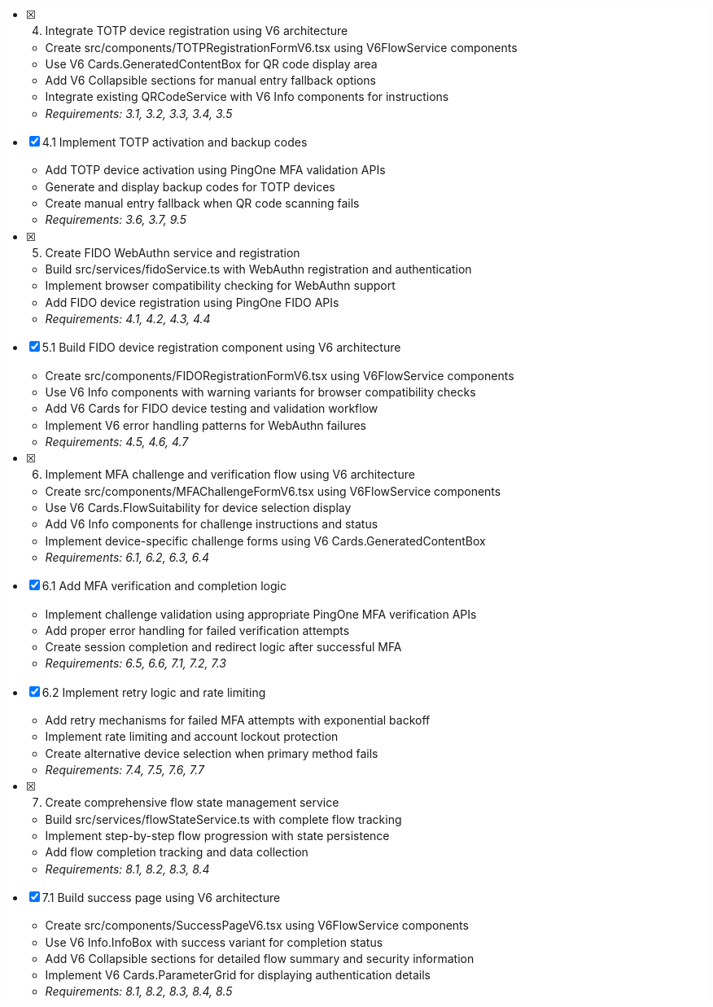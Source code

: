 - [x] 4. Integrate TOTP device registration using V6 architecture
  - Create src/components/TOTPRegistrationFormV6.tsx using V6FlowService components
  - Use V6 Cards.GeneratedContentBox for QR code display area
  - Add V6 Collapsible sections for manual entry fallback options
  - Integrate existing QRCodeService with V6 Info components for instructions
  - _Requirements: 3.1, 3.2, 3.3, 3.4, 3.5_

- [x] 4.1 Implement TOTP activation and backup codes
  - Add TOTP device activation using PingOne MFA validation APIs
  - Generate and display backup codes for TOTP devices
  - Create manual entry fallback when QR code scanning fails
  - _Requirements: 3.6, 3.7, 9.5_

- [x] 5. Create FIDO WebAuthn service and registration
  - Build src/services/fidoService.ts with WebAuthn registration and authentication
  - Implement browser compatibility checking for WebAuthn support
  - Add FIDO device registration using PingOne FIDO APIs
  - _Requirements: 4.1, 4.2, 4.3, 4.4_

- [x] 5.1 Build FIDO device registration component using V6 architecture
  - Create src/components/FIDORegistrationFormV6.tsx using V6FlowService components
  - Use V6 Info components with warning variants for browser compatibility checks
  - Add V6 Cards for FIDO device testing and validation workflow
  - Implement V6 error handling patterns for WebAuthn failures
  - _Requirements: 4.5, 4.6, 4.7_

- [x] 6. Implement MFA challenge and verification flow using V6 architecture
  - Create src/components/MFAChallengeFormV6.tsx using V6FlowService components
  - Use V6 Cards.FlowSuitability for device selection display
  - Add V6 Info components for challenge instructions and status
  - Implement device-specific challenge forms using V6 Cards.GeneratedContentBox
  - _Requirements: 6.1, 6.2, 6.3, 6.4_

- [x] 6.1 Add MFA verification and completion logic
  - Implement challenge validation using appropriate PingOne MFA verification APIs
  - Add proper error handling for failed verification attempts
  - Create session completion and redirect logic after successful MFA
  - _Requirements: 6.5, 6.6, 7.1, 7.2, 7.3_

- [x] 6.2 Implement retry logic and rate limiting
  - Add retry mechanisms for failed MFA attempts with exponential backoff
  - Implement rate limiting and account lockout protection
  - Create alternative device selection when primary method fails
  - _Requirements: 7.4, 7.5, 7.6, 7.7_

- [x] 7. Create comprehensive flow state management service
  - Build src/services/flowStateService.ts with complete flow tracking
  - Implement step-by-step flow progression with state persistence
  - Add flow completion tracking and data collection
  - _Requirements: 8.1, 8.2, 8.3, 8.4_

- [x] 7.1 Build success page using V6 architecture
  - Create src/components/SuccessPageV6.tsx using V6FlowService components
  - Use V6 Info.InfoBox with success variant for completion status
  - Add V6 Collapsible sections for detailed flow summary and security information
  - Implement V6 Cards.ParameterGrid for displaying authentication details
  - _Requirements: 8.1, 8.2, 8.3, 8.4, 8.5_

